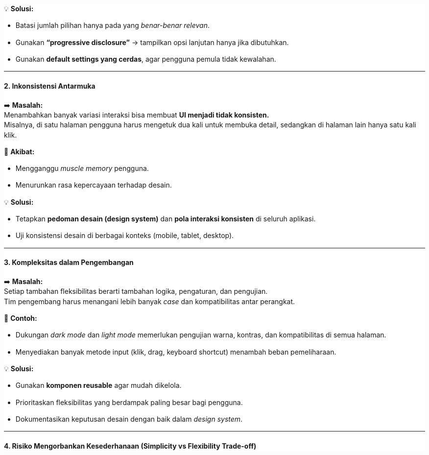 
💡 **Solusi:**

- Batasi jumlah pilihan hanya pada yang _benar-benar relevan_.
    
- Gunakan **“progressive disclosure”** → tampilkan opsi lanjutan hanya jika dibutuhkan.
    
- Gunakan **default settings yang cerdas**, agar pengguna pemula tidak kewalahan.
    

---

#### 2. Inkonsistensi Antarmuka

➡️ **Masalah:**  
Menambahkan banyak variasi interaksi bisa membuat **UI menjadi tidak konsisten.**  
Misalnya, di satu halaman pengguna harus mengetuk dua kali untuk membuka detail, sedangkan di halaman lain hanya satu kali klik.

📍 **Akibat:**

- Mengganggu _muscle memory_ pengguna.
    
- Menurunkan rasa kepercayaan terhadap desain.
    

💡 **Solusi:**

- Tetapkan **pedoman desain (design system)** dan **pola interaksi konsisten** di seluruh aplikasi.
    
- Uji konsistensi desain di berbagai konteks (mobile, tablet, desktop).
    

---

#### 3. Kompleksitas dalam Pengembangan

➡️ **Masalah:**  
Setiap tambahan fleksibilitas berarti tambahan logika, pengaturan, dan pengujian.  
Tim pengembang harus menangani lebih banyak _case_ dan kompatibilitas antar perangkat.

📍 **Contoh:**

- Dukungan _dark mode_ dan _light mode_ memerlukan pengujian warna, kontras, dan kompatibilitas di semua halaman.
    
- Menyediakan banyak metode input (klik, drag, keyboard shortcut) menambah beban pemeliharaan.
    

💡 **Solusi:**

- Gunakan **komponen reusable** agar mudah dikelola.
    
- Prioritaskan fleksibilitas yang berdampak paling besar bagi pengguna.
    
- Dokumentasikan keputusan desain dengan baik dalam _design system_.
    

---

#### 4. Risiko Mengorbankan Kesederhanaan (Simplicity vs Flexibility Trade-off)
